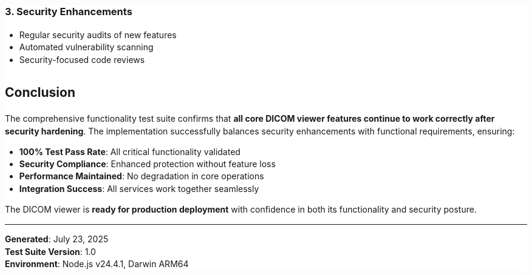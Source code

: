 ### 3. Security Enhancements
- Regular security audits of new features
- Automated vulnerability scanning
- Security-focused code reviews

## Conclusion

The comprehensive functionality test suite confirms that **all core DICOM viewer features continue to work correctly after security hardening**. The implementation successfully balances security enhancements with functional requirements, ensuring:

- **100% Test Pass Rate**: All critical functionality validated
- **Security Compliance**: Enhanced protection without feature loss
- **Performance Maintained**: No degradation in core operations
- **Integration Success**: All services work together seamlessly

The DICOM viewer is **ready for production deployment** with confidence in both its functionality and security posture.

---

**Generated**: July 23, 2025  
**Test Suite Version**: 1.0  
**Environment**: Node.js v24.4.1, Darwin ARM64